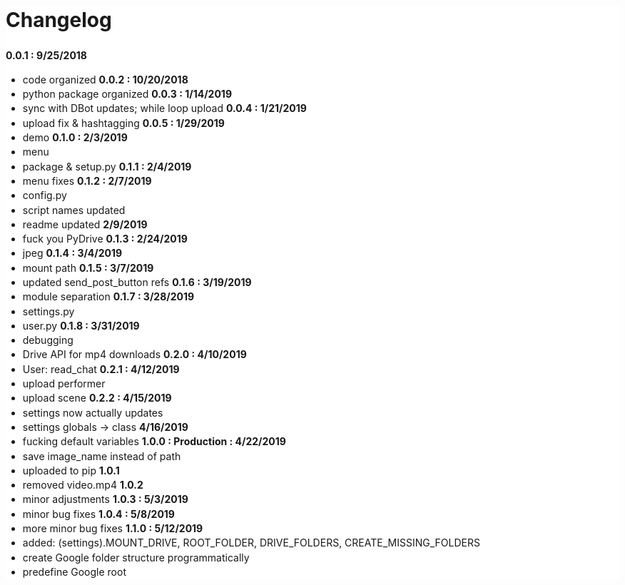 # Changelog  

**0.0.1 : 9/25/2018**
  - code organized
  **0.0.2 : 10/20/2018**
  - python package organized
  **0.0.3 : 1/14/2019**
  - sync with DBot updates; while loop upload
  **0.0.4 : 1/21/2019**
  - upload fix & hashtagging
  **0.0.5 : 1/29/2019**
  - demo
  **0.1.0 : 2/3/2019**
  - menu
  - package & setup.py
  **0.1.1 : 2/4/2019**
  - menu fixes
  **0.1.2 : 2/7/2019**
  - config.py
  - script names updated
  - readme updated
  **2/9/2019**
  - fuck you PyDrive
  **0.1.3 : 2/24/2019**
  - jpeg
  **0.1.4 : 3/4/2019**
  - mount path
  **0.1.5 : 3/7/2019**
  - updated send_post_button refs
  **0.1.6 : 3/19/2019**
  - module separation
  **0.1.7 : 3/28/2019**
  - settings.py
  - user.py
  **0.1.8 : 3/31/2019**
  - debugging
  - Drive API for mp4 downloads
  **0.2.0 : 4/10/2019**
  - User: read_chat
  **0.2.1 : 4/12/2019**
  - upload performer
  - upload scene
  **0.2.2 : 4/15/2019**
  - settings now actually updates
  - settings globals -> class
  **4/16/2019**
  - fucking default variables
  **1.0.0 : Production : 4/22/2019**
  - save image_name instead of path
  - uploaded to pip
  **1.0.1**
  - removed video.mp4
  **1.0.2**
  - minor adjustments
  **1.0.3 : 5/3/2019**
  - minor bug fixes
  **1.0.4 : 5/8/2019**
  - more minor bug fixes
  **1.1.0 : 5/12/2019**
  - added: (settings).MOUNT_DRIVE, ROOT_FOLDER, DRIVE_FOLDERS, CREATE_MISSING_FOLDERS
  - create Google folder structure programmatically
  - predefine Google root
